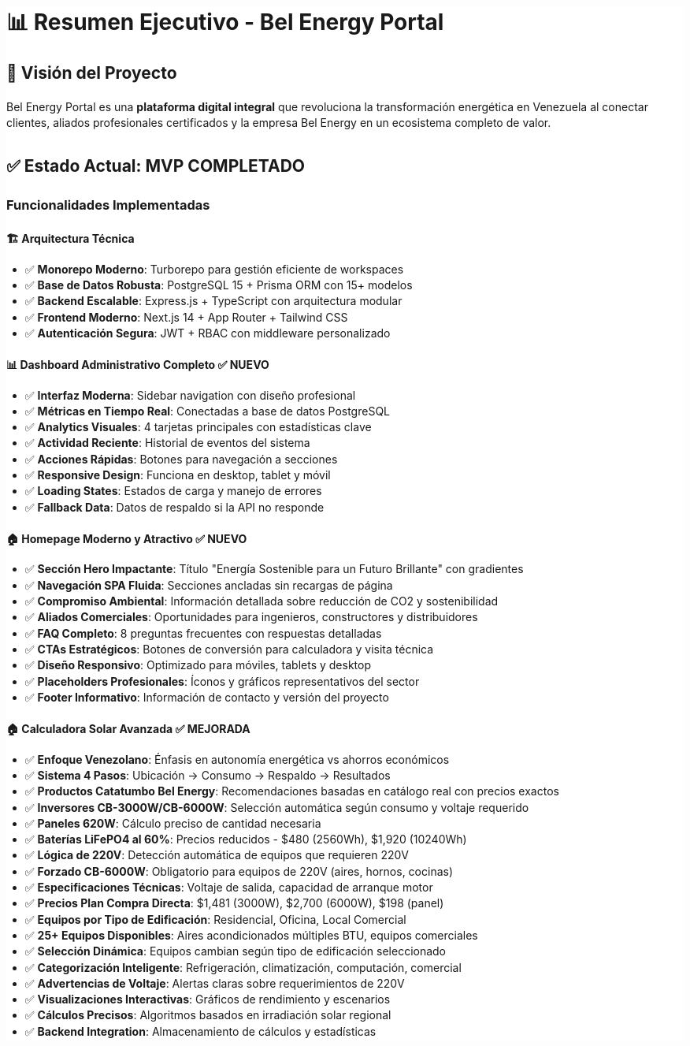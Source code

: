 # 📊 Resumen Ejecutivo - Bel Energy Portal

## 🎯 **Visión del Proyecto**

Bel Energy Portal es una **plataforma digital integral** que revoluciona la transformación energética en Venezuela al conectar clientes, aliados profesionales certificados y la empresa Bel Energy en un ecosistema completo de valor.

## ✅ **Estado Actual: MVP COMPLETADO**

### **Funcionalidades Implementadas**

#### 🏗️ **Arquitectura Técnica**
- ✅ **Monorepo Moderno**: Turborepo para gestión eficiente de workspaces
- ✅ **Base de Datos Robusta**: PostgreSQL 15 + Prisma ORM con 15+ modelos
- ✅ **Backend Escalable**: Express.js + TypeScript con arquitectura modular
- ✅ **Frontend Moderno**: Next.js 14 + App Router + Tailwind CSS
- ✅ **Autenticación Segura**: JWT + RBAC con middleware personalizado

#### 📊 **Dashboard Administrativo Completo** ✅ **NUEVO**
- ✅ **Interfaz Moderna**: Sidebar navigation con diseño profesional
- ✅ **Métricas en Tiempo Real**: Conectadas a base de datos PostgreSQL
- ✅ **Analytics Visuales**: 4 tarjetas principales con estadísticas clave
- ✅ **Actividad Reciente**: Historial de eventos del sistema
- ✅ **Acciones Rápidas**: Botones para navegación a secciones
- ✅ **Responsive Design**: Funciona en desktop, tablet y móvil
- ✅ **Loading States**: Estados de carga y manejo de errores
- ✅ **Fallback Data**: Datos de respaldo si la API no responde

#### 🏠 **Homepage Moderno y Atractivo** ✅ **NUEVO**
- ✅ **Sección Hero Impactante**: Título "Energía Sostenible para un Futuro Brillante" con gradientes
- ✅ **Navegación SPA Fluida**: Secciones ancladas sin recargas de página
- ✅ **Compromiso Ambiental**: Información detallada sobre reducción de CO2 y sostenibilidad
- ✅ **Aliados Comerciales**: Oportunidades para ingenieros, constructores y distribuidores
- ✅ **FAQ Completo**: 8 preguntas frecuentes con respuestas detalladas
- ✅ **CTAs Estratégicos**: Botones de conversión para calculadora y visita técnica
- ✅ **Diseño Responsivo**: Optimizado para móviles, tablets y desktop
- ✅ **Placeholders Profesionales**: Íconos y gráficos representativos del sector
- ✅ **Footer Informativo**: Información de contacto y versión del proyecto

#### 🏠 **Calculadora Solar Avanzada** ✅ **MEJORADA**
- ✅ **Enfoque Venezolano**: Énfasis en autonomía energética vs ahorros económicos
- ✅ **Sistema 4 Pasos**: Ubicación → Consumo → Respaldo → Resultados
- ✅ **Productos Catatumbo Bel Energy**: Recomendaciones basadas en catálogo real con precios exactos
- ✅ **Inversores CB-3000W/CB-6000W**: Selección automática según consumo y voltaje requerido
- ✅ **Paneles 620W**: Cálculo preciso de cantidad necesaria
- ✅ **Baterías LiFePO4 al 60%**: Precios reducidos - $480 (2560Wh), $1,920 (10240Wh)
- ✅ **Lógica de 220V**: Detección automática de equipos que requieren 220V
- ✅ **Forzado CB-6000W**: Obligatorio para equipos de 220V (aires, hornos, cocinas)
- ✅ **Especificaciones Técnicas**: Voltaje de salida, capacidad de arranque motor
- ✅ **Precios Plan Compra Directa**: $1,481 (3000W), $2,700 (6000W), $198 (panel)
- ✅ **Equipos por Tipo de Edificación**: Residencial, Oficina, Local Comercial
- ✅ **25+ Equipos Disponibles**: Aires acondicionados múltiples BTU, equipos comerciales
- ✅ **Selección Dinámica**: Equipos cambian según tipo de edificación seleccionado
- ✅ **Categorización Inteligente**: Refrigeración, climatización, computación, comercial
- ✅ **Advertencias de Voltaje**: Alertas claras sobre requerimientos de 220V
- ✅ **Visualizaciones Interactivas**: Gráficos de rendimiento y escenarios
- ✅ **Cálculos Precisos**: Algoritmos basados en irradiación solar regional
- ✅ **Backend Integration**: Almacenamiento de cálculos y estadísticas